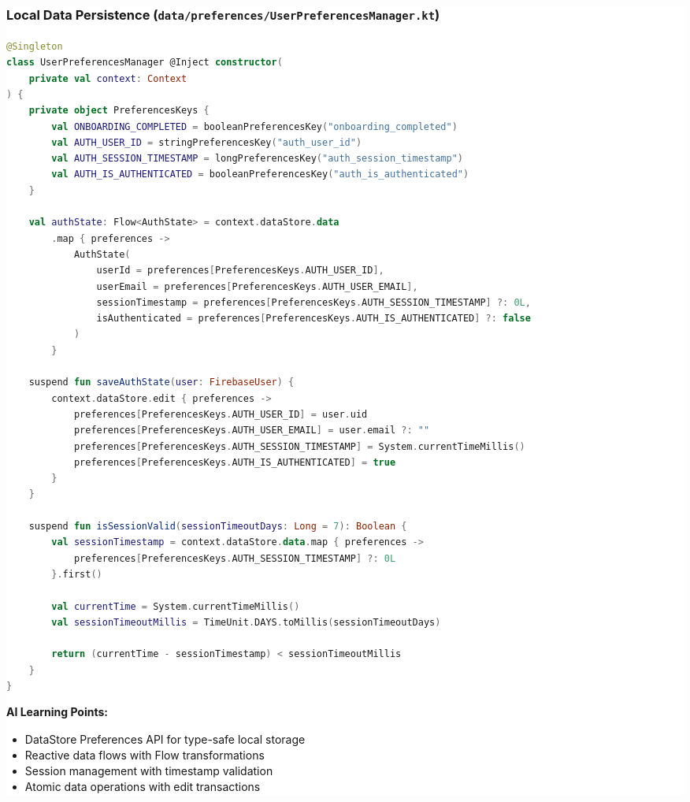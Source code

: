 ### **Local Data Persistence (`data/preferences/UserPreferencesManager.kt`)**
```kotlin
@Singleton
class UserPreferencesManager @Inject constructor(
    private val context: Context
) {
    private object PreferencesKeys {
        val ONBOARDING_COMPLETED = booleanPreferencesKey("onboarding_completed")
        val AUTH_USER_ID = stringPreferencesKey("auth_user_id")
        val AUTH_SESSION_TIMESTAMP = longPreferencesKey("auth_session_timestamp")
        val AUTH_IS_AUTHENTICATED = booleanPreferencesKey("auth_is_authenticated")
    }
    
    val authState: Flow<AuthState> = context.dataStore.data
        .map { preferences ->
            AuthState(
                userId = preferences[PreferencesKeys.AUTH_USER_ID],
                userEmail = preferences[PreferencesKeys.AUTH_USER_EMAIL],
                sessionTimestamp = preferences[PreferencesKeys.AUTH_SESSION_TIMESTAMP] ?: 0L,
                isAuthenticated = preferences[PreferencesKeys.AUTH_IS_AUTHENTICATED] ?: false
            )
        }

    suspend fun saveAuthState(user: FirebaseUser) {
        context.dataStore.edit { preferences ->
            preferences[PreferencesKeys.AUTH_USER_ID] = user.uid
            preferences[PreferencesKeys.AUTH_USER_EMAIL] = user.email ?: ""
            preferences[PreferencesKeys.AUTH_SESSION_TIMESTAMP] = System.currentTimeMillis()
            preferences[PreferencesKeys.AUTH_IS_AUTHENTICATED] = true
        }
    }
    
    suspend fun isSessionValid(sessionTimeoutDays: Long = 7): Boolean {
        val sessionTimestamp = context.dataStore.data.map { preferences ->
            preferences[PreferencesKeys.AUTH_SESSION_TIMESTAMP] ?: 0L
        }.first()
        
        val currentTime = System.currentTimeMillis()
        val sessionTimeoutMillis = TimeUnit.DAYS.toMillis(sessionTimeoutDays)
        
        return (currentTime - sessionTimestamp) < sessionTimeoutMillis
    }
}
```
**AI Learning Points:**
- DataStore Preferences API for type-safe local storage
- Reactive data flows with Flow transformations
- Session management with timestamp validation
- Atomic data operations with edit transactions
